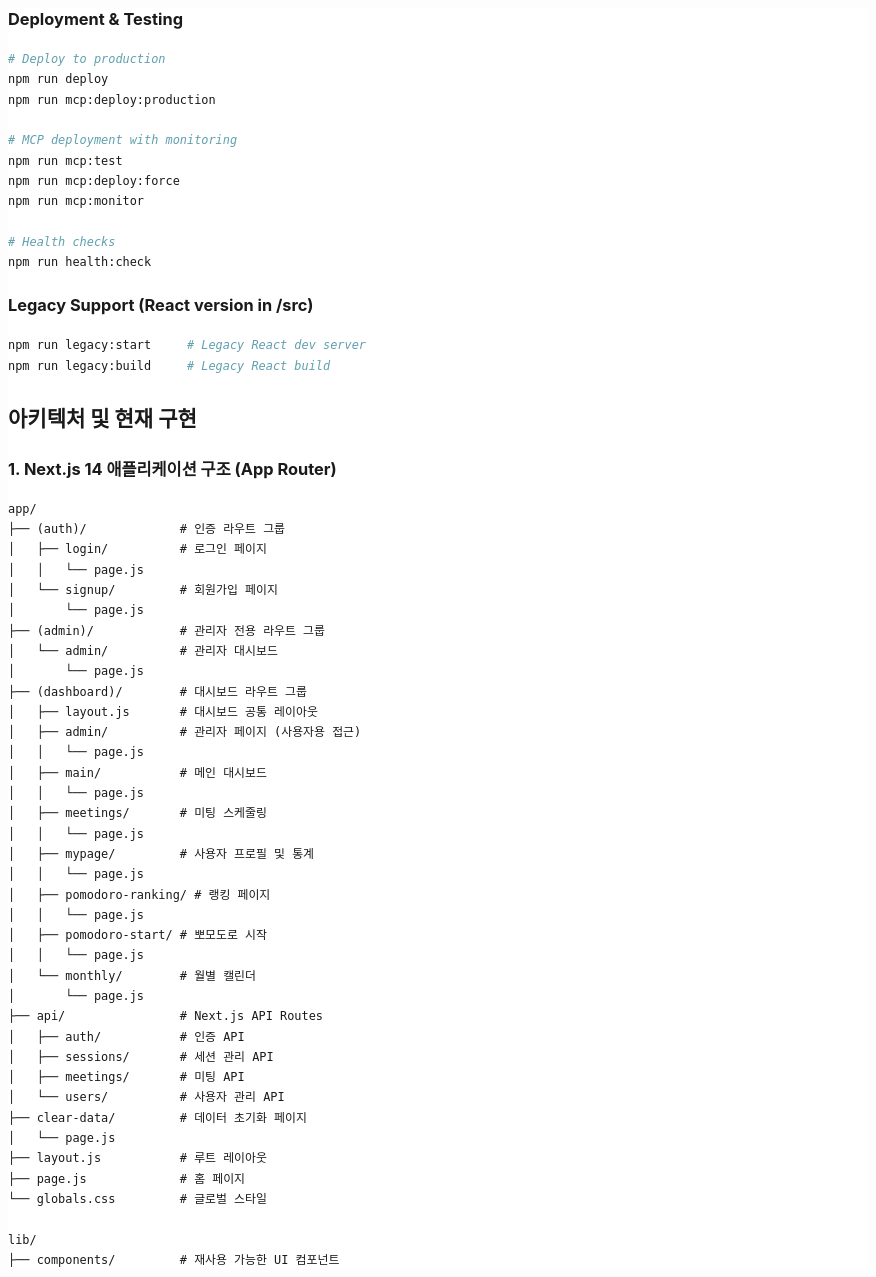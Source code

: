 ### Deployment & Testing
```bash
# Deploy to production
npm run deploy
npm run mcp:deploy:production

# MCP deployment with monitoring
npm run mcp:test
npm run mcp:deploy:force
npm run mcp:monitor

# Health checks
npm run health:check
```

### Legacy Support (React version in /src)
```bash
npm run legacy:start     # Legacy React dev server
npm run legacy:build     # Legacy React build
```

## 아키텍처 및 현재 구현

### 1. Next.js 14 애플리케이션 구조 (App Router)
```
app/
├── (auth)/             # 인증 라우트 그룹
│   ├── login/          # 로그인 페이지
│   │   └── page.js
│   └── signup/         # 회원가입 페이지
│       └── page.js
├── (admin)/            # 관리자 전용 라우트 그룹
│   └── admin/          # 관리자 대시보드
│       └── page.js
├── (dashboard)/        # 대시보드 라우트 그룹
│   ├── layout.js       # 대시보드 공통 레이아웃
│   ├── admin/          # 관리자 페이지 (사용자용 접근)
│   │   └── page.js
│   ├── main/           # 메인 대시보드
│   │   └── page.js
│   ├── meetings/       # 미팅 스케줄링
│   │   └── page.js
│   ├── mypage/         # 사용자 프로필 및 통계
│   │   └── page.js
│   ├── pomodoro-ranking/ # 랭킹 페이지
│   │   └── page.js
│   ├── pomodoro-start/ # 뽀모도로 시작
│   │   └── page.js
│   └── monthly/        # 월별 캘린더
│       └── page.js
├── api/                # Next.js API Routes
│   ├── auth/           # 인증 API
│   ├── sessions/       # 세션 관리 API
│   ├── meetings/       # 미팅 API
│   └── users/          # 사용자 관리 API
├── clear-data/         # 데이터 초기화 페이지
│   └── page.js
├── layout.js           # 루트 레이아웃
├── page.js             # 홈 페이지
└── globals.css         # 글로벌 스타일

lib/
├── components/         # 재사용 가능한 UI 컴포넌트
```